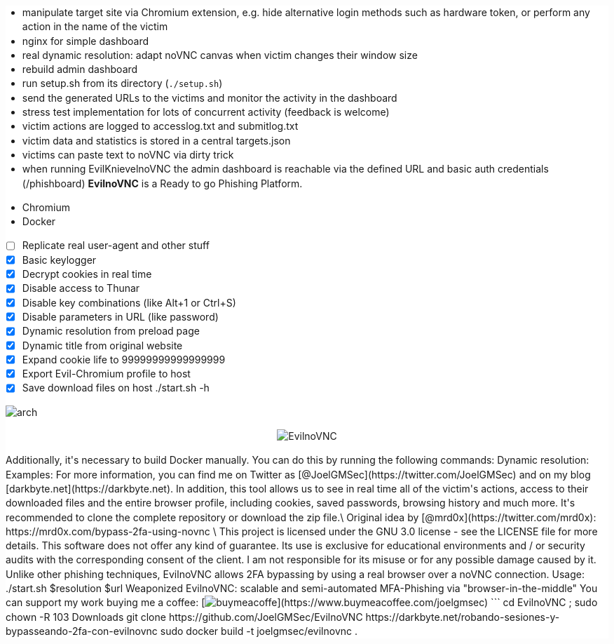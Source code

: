 * manipulate target site via Chromium extension, e.g. hide alternative login methods such as hardware token, or perform any action in the name of the victim
* nginx for simple dashboard
* real dynamic resolution: adapt noVNC canvas when victim changes their window size
* rebuild admin dashboard
* run setup.sh from its directory (`./setup.sh`)
* send the generated URLs to the victims and monitor the activity in the dashboard
* stress test implementation for lots of concurrent activity (feedback is welcome)
* victim actions are logged to accesslog.txt and submitlog.txt
* victim data and statistics is stored in a central targets.json
* victims can paste text to noVNC via dirty trick
* when running EvilKnievelnoVNC the admin dashboard is reachable via the defined URL and basic auth credentials (<URL>/phishboard)
**EvilnoVNC** is a Ready to go Phishing Platform. 
- Chromium
- Docker
- [ ] Replicate real user-agent and other stuff
- [X] Basic keylogger
- [X] Decrypt cookies in real time
- [X] Disable access to Thunar
- [X] Disable key combinations (like Alt+1 or Ctrl+S)
- [X] Disable parameters in URL (like password)
- [X] Dynamic resolution from preload page
- [X] Dynamic title from original website
- [X] Expand cookie life to 99999999999999999
- [X] Export Evil-Chromium profile to host
- [X] Save download files on host
./start.sh -h
<img src="img/arch.png" alt="arch" width="500" />
<p align="center"><img width=600 alt="EvilnoVNC" src="https://github.com/JoelGMSec/EvilnoVNC/blob/main/EvilnoVNC.png"></p>
Additionally, it's necessary to build Docker manually. You can do this by running the following commands:
Dynamic resolution:
Examples:
For more information, you can find me on Twitter as [@JoelGMSec](https://twitter.com/JoelGMSec) and on my blog [darkbyte.net](https://darkbyte.net).
In addition, this tool allows us to see in real time all of the victim's actions, access to their downloaded files and the entire browser profile, including cookies, saved passwords, browsing history and much more.
It's recommended to clone the complete repository or download the zip file.\
Original idea by [@mrd0x](https://twitter.com/mrd0x): https://mrd0x.com/bypass-2fa-using-novnc \
This project is licensed under the GNU 3.0 license - see the LICENSE file for more details.
This software does not offer any kind of guarantee. Its use is exclusive for educational environments and / or security audits with the corresponding consent of the client. I am not responsible for its misuse or for any possible damage caused by it.
Unlike other phishing techniques, EvilnoVNC allows 2FA bypassing by using a real browser over a noVNC connection.
Usage:  ./start.sh $resolution $url
Weaponized EvilnoVNC: scalable and semi-automated MFA-Phishing via "browser-in-the-middle"
You can support my work buying me a coffee:
[<img width=250 alt="buymeacoffe" src="https://cdn.buymeacoffee.com/buttons/v2/default-blue.png">](https://www.buymeacoffee.com/joelgmsec)
```
cd EvilnoVNC ; sudo chown -R 103 Downloads
git clone https://github.com/JoelGMSec/EvilnoVNC
https://darkbyte.net/robando-sesiones-y-bypasseando-2fa-con-evilnovnc
sudo docker build -t joelgmsec/evilnovnc .
